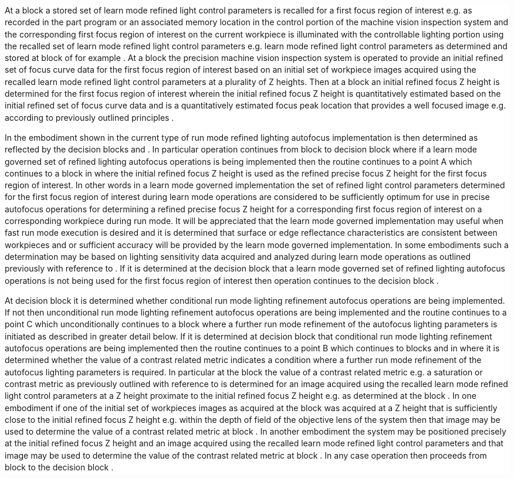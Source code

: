 
At a block a stored set of learn mode refined light control parameters is recalled for a first focus region of interest e.g. as recorded in the part program or an associated memory location in the control portion of the machine vision inspection system and the corresponding first focus region of interest on the current workpiece is illuminated with the controllable lighting portion using the recalled set of learn mode refined light control parameters e.g. learn mode refined light control parameters as determined and stored at block of for example . At a block the precision machine vision inspection system is operated to provide an initial refined set of focus curve data for the first focus region of interest based on an initial set of workpiece images acquired using the recalled learn mode refined light control parameters at a plurality of Z heights. Then at a block an initial refined focus Z height is determined for the first focus region of interest wherein the initial refined focus Z height is quantitatively estimated based on the initial refined set of focus curve data and is a quantitatively estimated focus peak location that provides a well focused image e.g. according to previously outlined principles .

In the embodiment shown in the current type of run mode refined lighting autofocus implementation is then determined as reflected by the decision blocks and . In particular operation continues from block to decision block where if a learn mode governed set of refined lighting autofocus operations is being implemented then the routine continues to a point A which continues to a block in where the initial refined focus Z height is used as the refined precise focus Z height for the first focus region of interest. In other words in a learn mode governed implementation the set of refined light control parameters determined for the first focus region of interest during learn mode operations are considered to be sufficiently optimum for use in precise autofocus operations for determining a refined precise focus Z height for a corresponding first focus region of interest on a corresponding workpiece during run mode. It will be appreciated that the learn mode governed implementation may useful when fast run mode execution is desired and it is determined that surface or edge reflectance characteristics are consistent between workpieces and or sufficient accuracy will be provided by the learn mode governed implementation. In some embodiments such a determination may be based on lighting sensitivity data acquired and analyzed during learn mode operations as outlined previously with reference to . If it is determined at the decision block that a learn mode governed set of refined lighting autofocus operations is not being used for the first focus region of interest then operation continues to the decision block .

At decision block it is determined whether conditional run mode lighting refinement autofocus operations are being implemented. If not then unconditional run mode lighting refinement autofocus operations are being implemented and the routine continues to a point C which unconditionally continues to a block where a further run mode refinement of the autofocus lighting parameters is initiated as described in greater detail below. If it is determined at decision block that conditional run mode lighting refinement autofocus operations are being implemented then the routine continues to a point B which continues to blocks and in where it is determined whether the value of a contrast related metric indicates a condition where a further run mode refinement of the autofocus lighting parameters is required. In particular at the block the value of a contrast related metric e.g. a saturation or contrast metric as previously outlined with reference to is determined for an image acquired using the recalled learn mode refined light control parameters at a Z height proximate to the initial refined focus Z height e.g. as determined at the block . In one embodiment if one of the initial set of workpieces images as acquired at the block was acquired at a Z height that is sufficiently close to the initial refined focus Z height e.g. within the depth of field of the objective lens of the system then that image may be used to determine the value of a contrast related metric at block . In another embodiment the system may be positioned precisely at the initial refined focus Z height and an image acquired using the recalled learn mode refined light control parameters and that image may be used to determine the value of the contrast related metric at block . In any case operation then proceeds from block to the decision block .

